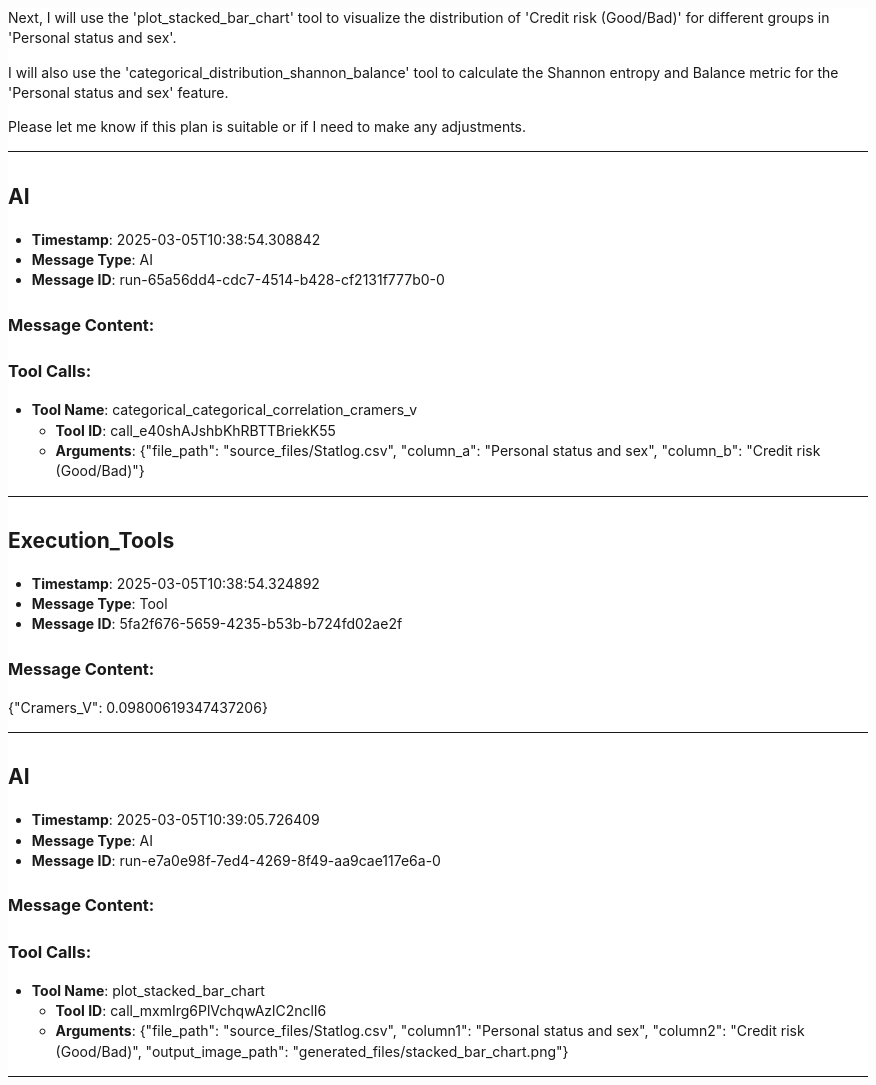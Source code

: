 Next, I will use the 'plot_stacked_bar_chart' tool to visualize the distribution of 'Credit risk (Good/Bad)' for different groups in 'Personal status and sex'. 

I will also use the 'categorical_distribution_shannon_balance' tool to calculate the Shannon entropy and Balance metric for the 'Personal status and sex' feature. 

Please let me know if this plan is suitable or if I need to make any adjustments.


---

## AI
- **Timestamp**: 2025-03-05T10:38:54.308842
- **Message Type**: AI
- **Message ID**: run-65a56dd4-cdc7-4514-b428-cf2131f777b0-0

### Message Content:



### Tool Calls:
- **Tool Name**: categorical_categorical_correlation_cramers_v
  - **Tool ID**: call_e40shAJshbKhRBTTBriekK55
  - **Arguments**: {"file_path": "source_files/Statlog.csv", "column_a": "Personal status and sex", "column_b": "Credit risk (Good/Bad)"}

---

## Execution_Tools
- **Timestamp**: 2025-03-05T10:38:54.324892
- **Message Type**: Tool
- **Message ID**: 5fa2f676-5659-4235-b53b-b724fd02ae2f

### Message Content:

{"Cramers_V": 0.09800619347437206}


---

## AI
- **Timestamp**: 2025-03-05T10:39:05.726409
- **Message Type**: AI
- **Message ID**: run-e7a0e98f-7ed4-4269-8f49-aa9cae117e6a-0

### Message Content:



### Tool Calls:
- **Tool Name**: plot_stacked_bar_chart
  - **Tool ID**: call_mxmIrg6PlVchqwAzlC2nclI6
  - **Arguments**: {"file_path": "source_files/Statlog.csv", "column1": "Personal status and sex", "column2": "Credit risk (Good/Bad)", "output_image_path": "generated_files/stacked_bar_chart.png"}

---